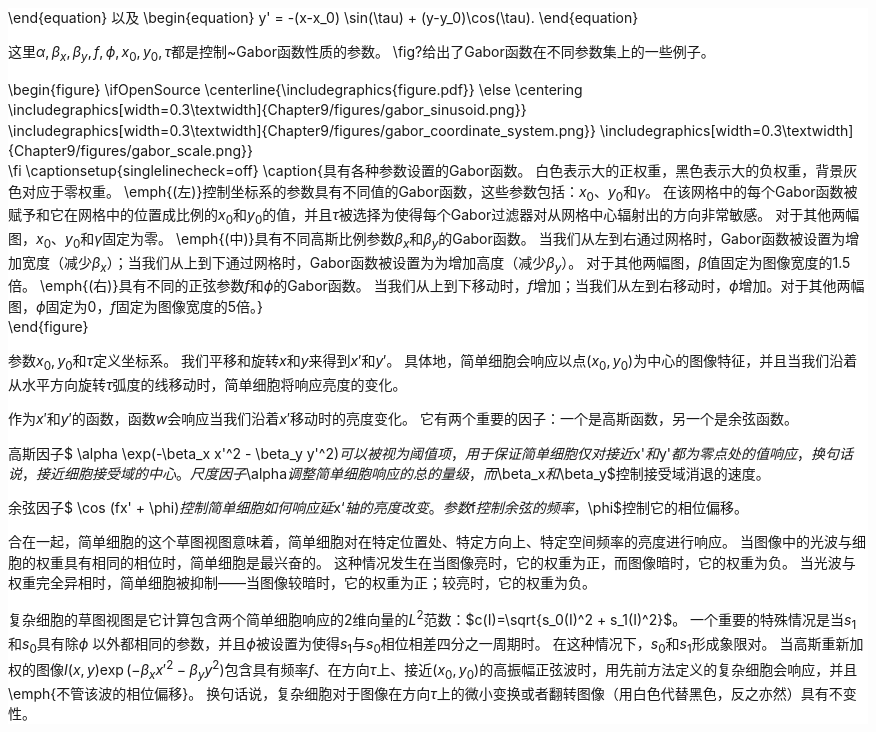 \end{equation}
以及
\begin{equation}
  y' = -(x-x_0) \sin(\tau) + (y-y_0)\cos(\tau).
\end{equation}

这里$\alpha, \beta_x, \beta_y, f, \phi, x_0, y_0, \tau$都是控制~Gabor函数性质的参数。
\fig?给出了Gabor函数在不同参数集上的一些例子。

\begin{figure}
\ifOpenSource
\centerline{\includegraphics{figure.pdf}}
\else
\centering    
\includegraphics[width=0.3\textwidth]{Chapter9/figures/gabor_sinusoid.png}}     
\includegraphics[width=0.3\textwidth]{Chapter9/figures/gabor_coordinate_system.png}}
\includegraphics[width=0.3\textwidth]{Chapter9/figures/gabor_scale.png}}     
\fi
\captionsetup{singlelinecheck=off}
\caption{具有各种参数设置的Gabor函数。
白色表示大的正权重，黑色表示大的负权重，背景灰色对应于零权重。
\emph{(左)}控制坐标系的参数具有不同值的Gabor函数，这些参数包括：$x_0$、$y_0$和$\gamma$。
在该网格中的每个Gabor函数被赋予和它在网格中的位置成比例的$x_0$和$y_0$的值，并且$\tau$被选择为使得每个Gabor过滤器对从网格中心辐射出的方向非常敏感。
对于其他两幅图，$x_0$、$y_0$和$\gamma$固定为零。
\emph{(中)}具有不同高斯比例参数$\beta_x$和$\beta_y$的Gabor函数。
当我们从左到右通过网格时，Gabor函数被设置为增加宽度（减少$\beta_x$）；当我们从上到下通过网格时，Gabor函数被设置为为增加高度（减少$\beta_y$）。
对于其他两幅图，$\beta$值固定为图像宽度的1.5倍。
\emph{(右)}具有不同的正弦参数$f$和$\phi$的Gabor函数。
当我们从上到下移动时，$f$增加；当我们从左到右移动时，$\phi$增加。对于其他两幅图，$\phi$固定为0，$f$固定为图像宽度的5倍。}     
\end{figure}

参数$x_0,y_0$和$\tau$定义坐标系。
我们平移和旋转$x$和$y$来得到$x'$和$y'$。
具体地，简单细胞会响应以点$(x_0, y_0)$为中心的图像特征，并且当我们沿着从水平方向旋转$\tau$弧度的线移动时，简单细胞将响应亮度的变化。
 

 
作为$x'$和$y'$的函数，函数$w$会响应当我们沿着$x'$移动时的亮度变化。
它有两个重要的因子：一个是高斯函数，另一个是余弦函数。

高斯因子$ \alpha \exp(-\beta_x x'^2 - \beta_y y'^2)$可以被视为阈值项，用于保证简单细胞仅对接近$x'$和$y'$都为零点处的值响应，换句话说，接近细胞接受域的中心。
尺度因子$\alpha$调整简单细胞响应的总的量级，而$\beta_x$和$\beta_y$控制接受域消退的速度。

余弦因子$ \cos (fx' + \phi)$控制简单细胞如何响应延$x‘$轴的亮度改变。
参数$f$控制余弦的频率，$\phi$控制它的相位偏移。

合在一起，简单细胞的这个草图视图意味着，简单细胞对在特定位置处、特定方向上、特定空间频率的亮度进行响应。
当图像中的光波与细胞的权重具有相同的相位时，简单细胞是最兴奋的。
这种情况发生在当图像亮时，它的权重为正，而图像暗时，它的权重为负。
当光波与权重完全异相时，简单细胞被抑制——当图像较暗时，它的权重为正；较亮时，它的权重为负。
 

 
复杂细胞的草图视图是它计算包含两个简单细胞响应的2维向量的$L^2$范数：$c(I)=\sqrt{s_0(I)^2 + s_1(I)^2}$。
一个重要的特殊情况是当$s_1$和$s_0$具有除$\phi$ 以外都相同的参数，并且$\phi$被设置为使得$s_1$与$s_0$相位相差四分之一周期时。
在这种情况下，$s_0$和$s_1$形成象限对。
当高斯重新加权的图像$I(x,y)\exp(-\beta_x x'^2 -\beta_y y^2)$包含具有频率$f$、在方向$\tau$上、接近$(x_0, y_0)$的高振幅正弦波时，用先前方法定义的复杂细胞会响应，并且\emph{不管该波的相位偏移}。
换句话说，复杂细胞对于图像在方向$\tau$上的微小变换或者翻转图像（用白色代替黑色，反之亦然）具有不变性。
